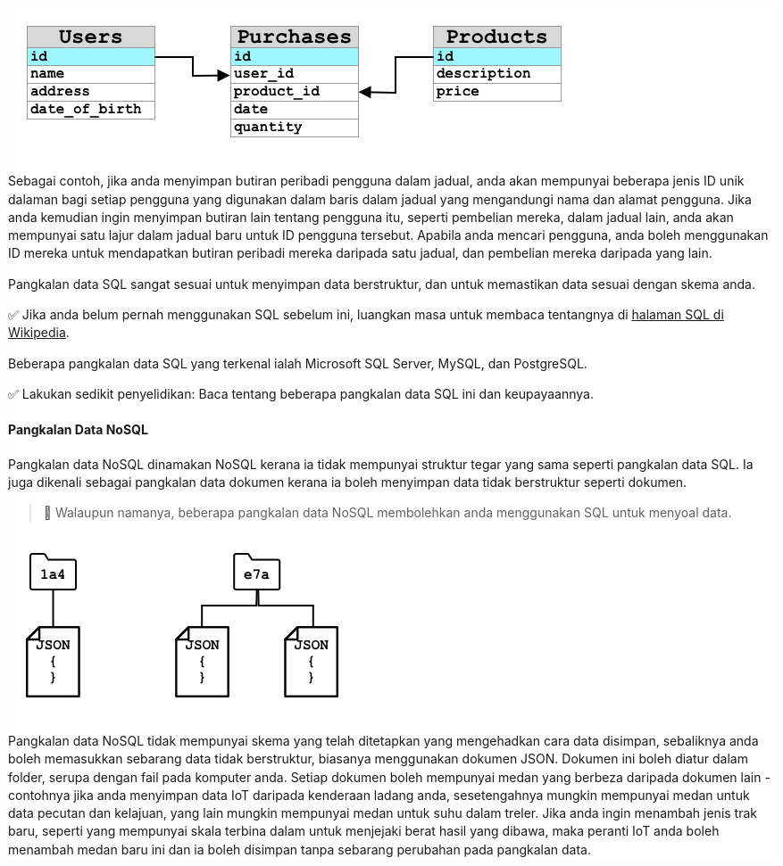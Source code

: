 ![Pangkalan data relasi dengan ID jadual Pengguna berkaitan dengan lajur ID pengguna jadual pembelian, dan ID jadual produk berkaitan dengan ID produk jadual pembelian](../../../../../translated_images/sql-database.be160f12bfccefd3ca718a66468c2c4c89c53e5aad4c295324d576da87f9dfdd.ms.png)

Sebagai contoh, jika anda menyimpan butiran peribadi pengguna dalam jadual, anda akan mempunyai beberapa jenis ID unik dalaman bagi setiap pengguna yang digunakan dalam baris dalam jadual yang mengandungi nama dan alamat pengguna. Jika anda kemudian ingin menyimpan butiran lain tentang pengguna itu, seperti pembelian mereka, dalam jadual lain, anda akan mempunyai satu lajur dalam jadual baru untuk ID pengguna tersebut. Apabila anda mencari pengguna, anda boleh menggunakan ID mereka untuk mendapatkan butiran peribadi mereka daripada satu jadual, dan pembelian mereka daripada yang lain.

Pangkalan data SQL sangat sesuai untuk menyimpan data berstruktur, dan untuk memastikan data sesuai dengan skema anda.

✅ Jika anda belum pernah menggunakan SQL sebelum ini, luangkan masa untuk membaca tentangnya di [halaman SQL di Wikipedia](https://wikipedia.org/wiki/SQL).

Beberapa pangkalan data SQL yang terkenal ialah Microsoft SQL Server, MySQL, dan PostgreSQL.

✅ Lakukan sedikit penyelidikan: Baca tentang beberapa pangkalan data SQL ini dan keupayaannya.

#### Pangkalan Data NoSQL

Pangkalan data NoSQL dinamakan NoSQL kerana ia tidak mempunyai struktur tegar yang sama seperti pangkalan data SQL. Ia juga dikenali sebagai pangkalan data dokumen kerana ia boleh menyimpan data tidak berstruktur seperti dokumen.

> 💁 Walaupun namanya, beberapa pangkalan data NoSQL membolehkan anda menggunakan SQL untuk menyoal data.

![Dokumen dalam folder dalam pangkalan data NoSQL](../../../../../translated_images/noqsl-database.62d24ccf5b73f60d35c245a8533f1c7147c0928e955b82cb290b2e184bb434df.ms.png)

Pangkalan data NoSQL tidak mempunyai skema yang telah ditetapkan yang mengehadkan cara data disimpan, sebaliknya anda boleh memasukkan sebarang data tidak berstruktur, biasanya menggunakan dokumen JSON. Dokumen ini boleh diatur dalam folder, serupa dengan fail pada komputer anda. Setiap dokumen boleh mempunyai medan yang berbeza daripada dokumen lain - contohnya jika anda menyimpan data IoT daripada kenderaan ladang anda, sesetengahnya mungkin mempunyai medan untuk data pecutan dan kelajuan, yang lain mungkin mempunyai medan untuk suhu dalam treler. Jika anda ingin menambah jenis trak baru, seperti yang mempunyai skala terbina dalam untuk menjejaki berat hasil yang dibawa, maka peranti IoT anda boleh menambah medan baru ini dan ia boleh disimpan tanpa sebarang perubahan pada pangkalan data.

